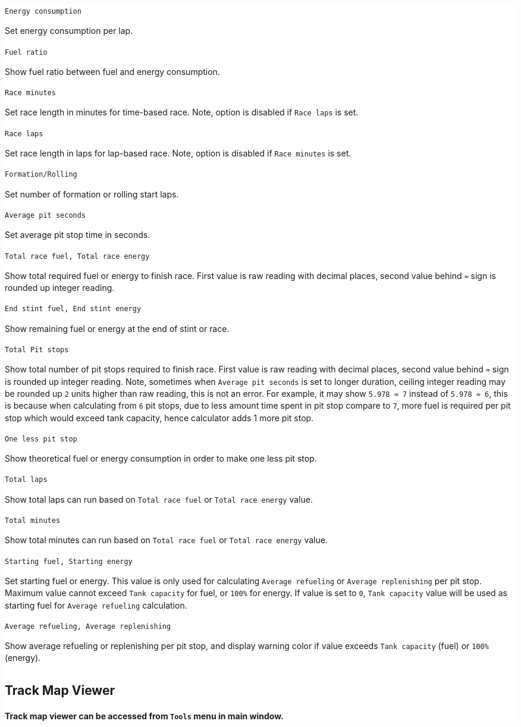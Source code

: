     Energy consumption
Set energy consumption per lap.

    Fuel ratio
Show fuel ratio between fuel and energy consumption.

    Race minutes
Set race length in minutes for time-based race. Note, option is disabled if `Race laps` is set.

    Race laps
Set race length in laps for lap-based race. Note, option is disabled if `Race minutes` is set.

    Formation/Rolling
Set number of formation or rolling start laps.

    Average pit seconds
Set average pit stop time in seconds.

    Total race fuel, Total race energy
Show total required fuel or energy to finish race. First value is raw reading with decimal places, second value behind `≈` sign is rounded up integer reading.

    End stint fuel, End stint energy
Show remaining fuel or energy at the end of stint or race.

    Total Pit stops
Show total number of pit stops required to finish race. First value is raw reading with decimal places, second value behind `≈` sign is rounded up integer reading. Note, sometimes when `Average pit seconds` is set to longer duration, ceiling integer reading may be rounded up `2` units higher than raw reading, this is not an error. For example, it may show `5.978 ≈ 7` instead of `5.978 ≈ 6`, this is because when calculating from `6` pit stops, due to less amount time spent in pit stop compare to `7`, more fuel is required per pit stop which would exceed tank capacity, hence calculator adds 1 more pit stop.

    One less pit stop
Show theoretical fuel or energy consumption in order to make one less pit stop.

    Total laps
Show total laps can run based on `Total race fuel` or `Total race energy` value.

    Total minutes
Show total minutes can run based on `Total race fuel` or `Total race energy` value.

    Starting fuel, Starting energy
Set starting fuel or energy. This value is only used for calculating `Average refueling` or `Average replenishing` per pit stop. Maximum value cannot exceed `Tank capacity` for fuel, or `100%` for energy. If value is set to `0`, `Tank capacity` value will be used as starting fuel for `Average refueling` calculation.

    Average refueling, Average replenishing
Show average refueling or replenishing per pit stop, and display warning color if value exceeds `Tank capacity` (fuel) or `100%` (energy).


## Track Map Viewer
**Track map viewer can be accessed from `Tools` menu in main window.**
